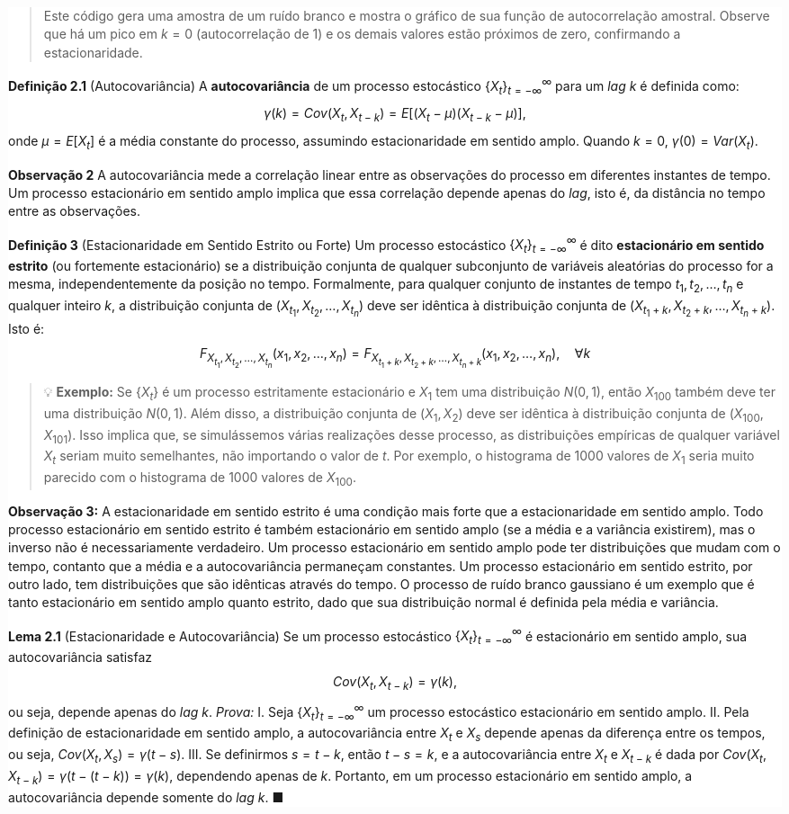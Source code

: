 > Este código gera uma amostra de um ruído branco e mostra o gráfico de sua função de autocorrelação amostral. Observe que há um pico em $k=0$ (autocorrelação de 1) e os demais valores estão próximos de zero, confirmando a estacionaridade.

**Definição 2.1** (Autocovariância)
A **autocovariância** de um processo estocástico  $\{X_t\}_{t=-\infty}^{\infty}$ para um *lag* $k$ é definida como:
$$\gamma(k) = Cov(X_t, X_{t-k}) = E[(X_t - \mu)(X_{t-k} - \mu)], $$
onde $\mu = E[X_t]$ é a média constante do processo, assumindo estacionaridade em sentido amplo. Quando $k=0$, $\gamma(0) = Var(X_t)$.

**Observação 2** A autocovariância mede a correlação linear entre as observações do processo em diferentes instantes de tempo. Um processo estacionário em sentido amplo implica que essa correlação depende apenas do *lag*, isto é, da distância no tempo entre as observações.

**Definição 3** (Estacionaridade em Sentido Estrito ou Forte)
Um processo estocástico $\{X_t\}_{t=-\infty}^{\infty}$ é dito **estacionário em sentido estrito** (ou fortemente estacionário) se a distribuição conjunta de qualquer subconjunto de variáveis aleatórias do processo for a mesma, independentemente da posição no tempo. Formalmente, para qualquer conjunto de instantes de tempo $t_1, t_2, \ldots, t_n$ e qualquer inteiro $k$, a distribuição conjunta de $(X_{t_1}, X_{t_2}, \ldots, X_{t_n})$ deve ser idêntica à distribuição conjunta de $(X_{t_1+k}, X_{t_2+k}, \ldots, X_{t_n+k})$. Isto é:
$$F_{X_{t_1}, X_{t_2}, \ldots, X_{t_n}}(x_1, x_2, \ldots, x_n) = F_{X_{t_1+k}, X_{t_2+k}, \ldots, X_{t_n+k}}(x_1, x_2, \ldots, x_n), \quad \forall k$$

> 💡 **Exemplo:** Se $\{X_t\}$ é um processo estritamente estacionário e $X_1$ tem uma distribuição $N(0, 1)$, então $X_{100}$ também deve ter uma distribuição $N(0, 1)$. Além disso, a distribuição conjunta de $(X_1, X_2)$ deve ser idêntica à distribuição conjunta de $(X_{100}, X_{101})$. Isso implica que, se simulássemos várias realizações desse processo, as distribuições empíricas de qualquer variável $X_t$ seriam muito semelhantes, não importando o valor de $t$. Por exemplo, o histograma de 1000 valores de $X_1$ seria muito parecido com o histograma de 1000 valores de $X_{100}$.

**Observação 3:**
A estacionaridade em sentido estrito é uma condição mais forte que a estacionaridade em sentido amplo. Todo processo estacionário em sentido estrito é também estacionário em sentido amplo (se a média e a variância existirem), mas o inverso não é necessariamente verdadeiro.
Um processo estacionário em sentido amplo pode ter distribuições que mudam com o tempo, contanto que a média e a autocovariância permaneçam constantes.
Um processo estacionário em sentido estrito, por outro lado, tem distribuições que são idênticas através do tempo.
O processo de ruído branco gaussiano é um exemplo que é tanto estacionário em sentido amplo quanto estrito, dado que sua distribuição normal é definida pela média e variância.

**Lema 2.1** (Estacionaridade e Autocovariância)
Se um processo estocástico $\{X_t\}_{t=-\infty}^{\infty}$ é estacionário em sentido amplo, sua autocovariância satisfaz
$$Cov(X_t, X_{t-k}) = \gamma(k),$$
ou seja, depende apenas do *lag* $k$.
*Prova:*
I.  Seja $\{X_t\}_{t=-\infty}^{\infty}$ um processo estocástico estacionário em sentido amplo.
II. Pela definição de estacionaridade em sentido amplo, a autocovariância entre $X_t$ e $X_s$ depende apenas da diferença entre os tempos, ou seja, $Cov(X_t, X_s) = \gamma(t-s)$.
III. Se definirmos $s=t-k$, então $t-s=k$, e a autocovariância entre $X_t$ e $X_{t-k}$ é dada por
$Cov(X_t, X_{t-k}) = \gamma(t-(t-k)) = \gamma(k)$, dependendo apenas de $k$.
Portanto, em um processo estacionário em sentido amplo, a autocovariância depende somente do *lag* $k$. ■


[^1]: *This chapter introduces univariate ARMA processes, which provide a very useful class of models for describing the dynamics of an individual time series.*
[^1]: *The chapter begins with definitions of some of the key concepts used in time series analysis.*
[^1]: *A process is said to be weakly stationary (or covariance-stationary) if only its mean and autocovariances do not vary with time, while strongly stationary processes require stationarity for all statistical distributions.*
[^1]: *A processis weakly stationary if its mean, variance, and autocovariance are constant over time.*